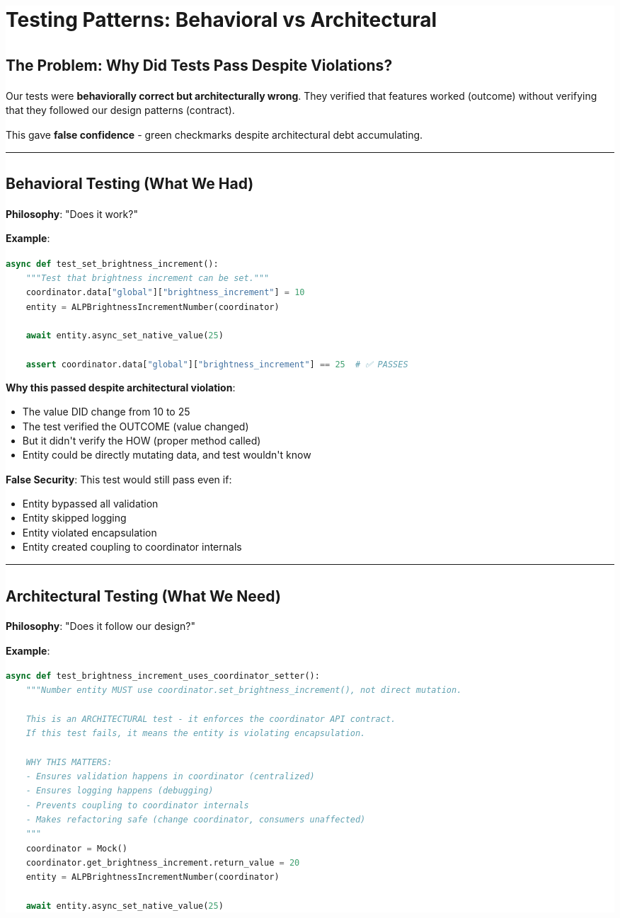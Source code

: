 # Testing Patterns: Behavioral vs Architectural

## The Problem: Why Did Tests Pass Despite Violations?

Our tests were **behaviorally correct but architecturally wrong**. They verified that features worked (outcome) without verifying that they followed our design patterns (contract).

This gave **false confidence** - green checkmarks despite architectural debt accumulating.

---

## Behavioral Testing (What We Had)

**Philosophy**: "Does it work?"

**Example**:
```python
async def test_set_brightness_increment():
    """Test that brightness increment can be set."""
    coordinator.data["global"]["brightness_increment"] = 10
    entity = ALPBrightnessIncrementNumber(coordinator)

    await entity.async_set_native_value(25)

    assert coordinator.data["global"]["brightness_increment"] == 25  # ✅ PASSES
```

**Why this passed despite architectural violation**:
- The value DID change from 10 to 25
- The test verified the OUTCOME (value changed)
- But it didn't verify the HOW (proper method called)
- Entity could be directly mutating data, and test wouldn't know

**False Security**: This test would still pass even if:
- Entity bypassed all validation
- Entity skipped logging
- Entity violated encapsulation
- Entity created coupling to coordinator internals

---

## Architectural Testing (What We Need)

**Philosophy**: "Does it follow our design?"

**Example**:
```python
async def test_brightness_increment_uses_coordinator_setter():
    """Number entity MUST use coordinator.set_brightness_increment(), not direct mutation.

    This is an ARCHITECTURAL test - it enforces the coordinator API contract.
    If this test fails, it means the entity is violating encapsulation.

    WHY THIS MATTERS:
    - Ensures validation happens in coordinator (centralized)
    - Ensures logging happens (debugging)
    - Prevents coupling to coordinator internals
    - Makes refactoring safe (change coordinator, consumers unaffected)
    """
    coordinator = Mock()
    coordinator.get_brightness_increment.return_value = 20
    entity = ALPBrightnessIncrementNumber(coordinator)

    await entity.async_set_native_value(25)

```